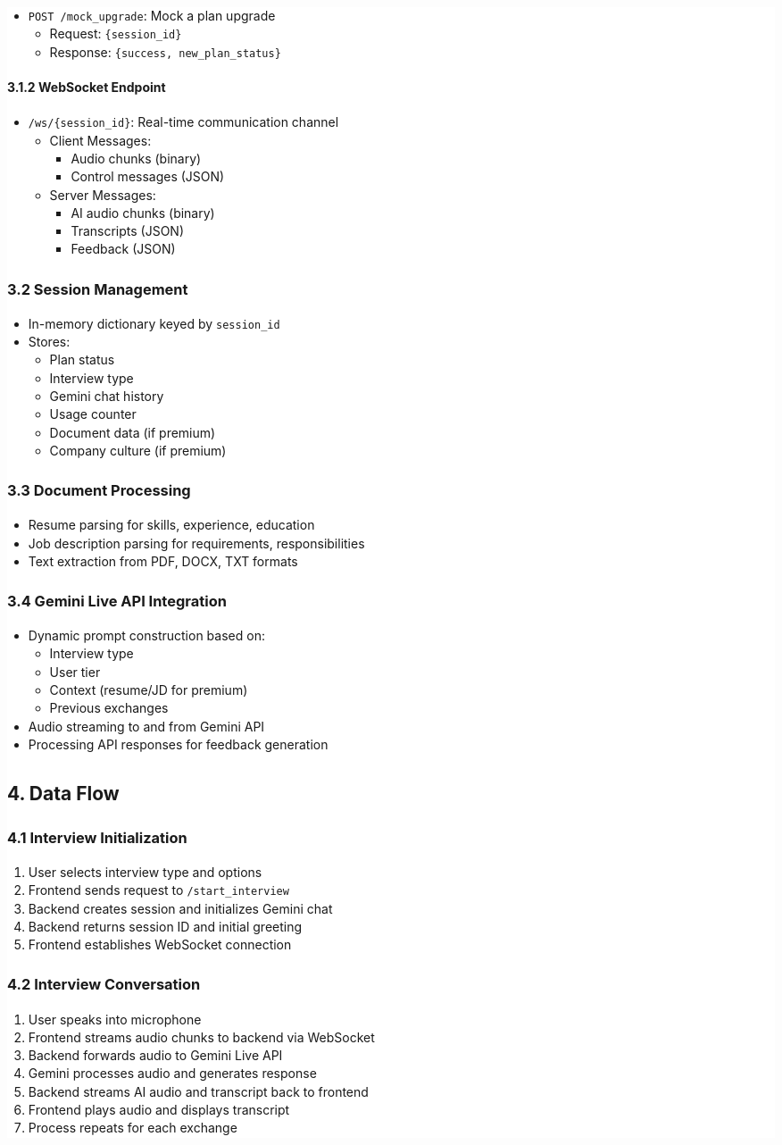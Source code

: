 - `POST /mock_upgrade`: Mock a plan upgrade
  - Request: `{session_id}`
  - Response: `{success, new_plan_status}`

#### 3.1.2 WebSocket Endpoint
- `/ws/{session_id}`: Real-time communication channel
  - Client Messages:
    - Audio chunks (binary)
    - Control messages (JSON)
  - Server Messages:
    - AI audio chunks (binary)
    - Transcripts (JSON)
    - Feedback (JSON)

### 3.2 Session Management
- In-memory dictionary keyed by `session_id`
- Stores:
  - Plan status
  - Interview type
  - Gemini chat history
  - Usage counter
  - Document data (if premium)
  - Company culture (if premium)

### 3.3 Document Processing
- Resume parsing for skills, experience, education
- Job description parsing for requirements, responsibilities
- Text extraction from PDF, DOCX, TXT formats

### 3.4 Gemini Live API Integration
- Dynamic prompt construction based on:
  - Interview type
  - User tier
  - Context (resume/JD for premium)
  - Previous exchanges
- Audio streaming to and from Gemini API
- Processing API responses for feedback generation

## 4. Data Flow

### 4.1 Interview Initialization
1. User selects interview type and options
2. Frontend sends request to `/start_interview`
3. Backend creates session and initializes Gemini chat
4. Backend returns session ID and initial greeting
5. Frontend establishes WebSocket connection

### 4.2 Interview Conversation
1. User speaks into microphone
2. Frontend streams audio chunks to backend via WebSocket
3. Backend forwards audio to Gemini Live API
4. Gemini processes audio and generates response
5. Backend streams AI audio and transcript back to frontend
6. Frontend plays audio and displays transcript
7. Process repeats for each exchange
